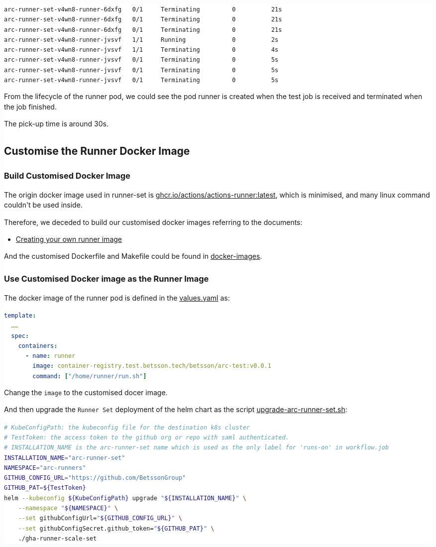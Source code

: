 ```bash
arc-runner-set-v4wn8-runner-6dxfg   0/1     Terminating         0          21s
arc-runner-set-v4wn8-runner-6dxfg   0/1     Terminating         0          21s
arc-runner-set-v4wn8-runner-6dxfg   0/1     Terminating         0          21s
arc-runner-set-v4wn8-runner-jvsvf   1/1     Running             0          2s
arc-runner-set-v4wn8-runner-jvsvf   1/1     Terminating         0          4s
arc-runner-set-v4wn8-runner-jvsvf   0/1     Terminating         0          5s
arc-runner-set-v4wn8-runner-jvsvf   0/1     Terminating         0          5s
arc-runner-set-v4wn8-runner-jvsvf   0/1     Terminating         0          5s
```

From the lifecycle of the runner pod, we could see the pod runner is created when the test job is received and terminated when the job finished.

The pick-up time is around 30s.

## Customise the Runner Docker Image

### Build Customised Docker Image

The origin docker image used in runner-set is [ghcr.io/actions/actions-runner:latest](https://github.com/actions/runner/pkgs/container/actions-runner),
which is minimised, and many linux command couldn't be used inside.

Therefore, we deceded to build our customised docker images referring to the documents:
  - [Creating your own runner image](https://docs.github.com/en/actions/hosting-your-own-runners/managing-self-hosted-runners-with-actions-runner-controller/about-actions-runner-controller#creating-your-own-runner-image)

And the customised Dockerfile and Makefile could be found in [docker-images](./docker-images).

### Use Customised Docker image as the Runner Image

The docker image of the runner pod is defined in the [values.yaml](./gha-runner-scale-set/values.yaml) as:
```yaml
template:
  ……
  spec:
    containers:
      - name: runner
        image: container-registry.test.betsson.tech/betsson/arc-test:v0.0.1
        command: ["/home/runner/run.sh"]
```

Change the `image` to the customised docer image.

And then upgrade the `Runner Set` deployment of the helm chart as the script [upgrade-arc-runner-set.sh](./upgrade-arc-runner-set.sh):  
```bash
# KubeConfigPath: the kubeconfig file for the destination k8s cluster
# TestToken: the access token to the github org or repo with saml authenticated.
# INSTALLATION_NAME is the arc-runner-set name which is used as the only label for 'runs-on' in workflow.job
INSTALLATION_NAME="arc-runner-set"
NAMESPACE="arc-runners"
GITHUB_CONFIG_URL="https://github.com/BetssonGroup"
GITHUB_PAT=${TestToken}
helm --kubeconfig ${KubeConfigPath} upgrade "${INSTALLATION_NAME}" \
    --namespace "${NAMESPACE}" \
    --set githubConfigUrl="${GITHUB_CONFIG_URL}" \
    --set githubConfigSecret.github_token="${GITHUB_PAT}" \
    ./gha-runner-scale-set
```
